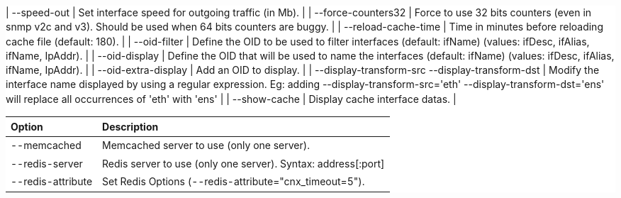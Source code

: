 | --speed-out                                     | Set interface speed for outgoing traffic (in Mb).                                                                                                                                                                                                                                                                                                            |
| --force-counters32                              | Force to use 32 bits counters (even in snmp v2c and v3). Should be used when 64 bits counters are buggy.                                                                                                                                                                                                                                                     |
| --reload-cache-time                             | Time in minutes before reloading cache file (default: 180).                                                                                                                                                                                                                                                                                                  |
| --oid-filter                                    | Define the OID to be used to filter interfaces (default: ifName) (values: ifDesc, ifAlias, ifName, IpAddr).                                                                                                                                                                                                                                                  |
| --oid-display                                   | Define the OID that will be used to name the interfaces (default: ifName) (values: ifDesc, ifAlias, ifName, IpAddr).                                                                                                                                                                                                                                         |
| --oid-extra-display                             | Add an OID to display.                                                                                                                                                                                                                                                                                                                                       |
| --display-transform-src --display-transform-dst | Modify the interface name displayed by using a regular expression.  Eg: adding --display-transform-src='eth' --display-transform-dst='ens' will replace all occurrences of 'eth' with 'ens'                                                                                                                                                                  |
| --show-cache                                    | Display cache interface datas.                                                                                                                                                                                                                                                                                                                               |

</TabItem>
<TabItem value="Ipsla" label="Ipsla">

| Option                 | Description                                                                                                                                                                                                                                                                                                                                                                                                                                                                                                      |
|:-----------------------|:-----------------------------------------------------------------------------------------------------------------------------------------------------------------------------------------------------------------------------------------------------------------------------------------------------------------------------------------------------------------------------------------------------------------------------------------------------------------------------------------------------------------|
| --memcached            | Memcached server to use (only one server).                                                                                                                                                                                                                                                                                                                                                                                                                                                                       |
| --redis-server         | Redis server to use (only one server). Syntax: address\[:port\]                                                                                                                                                                                                                                                                                                                                                                                                                                                  |
| --redis-attribute      | Set Redis Options (--redis-attribute="cnx\_timeout=5").                                                                                                                                                                                                                                                                                                                                                                                                                                                          |